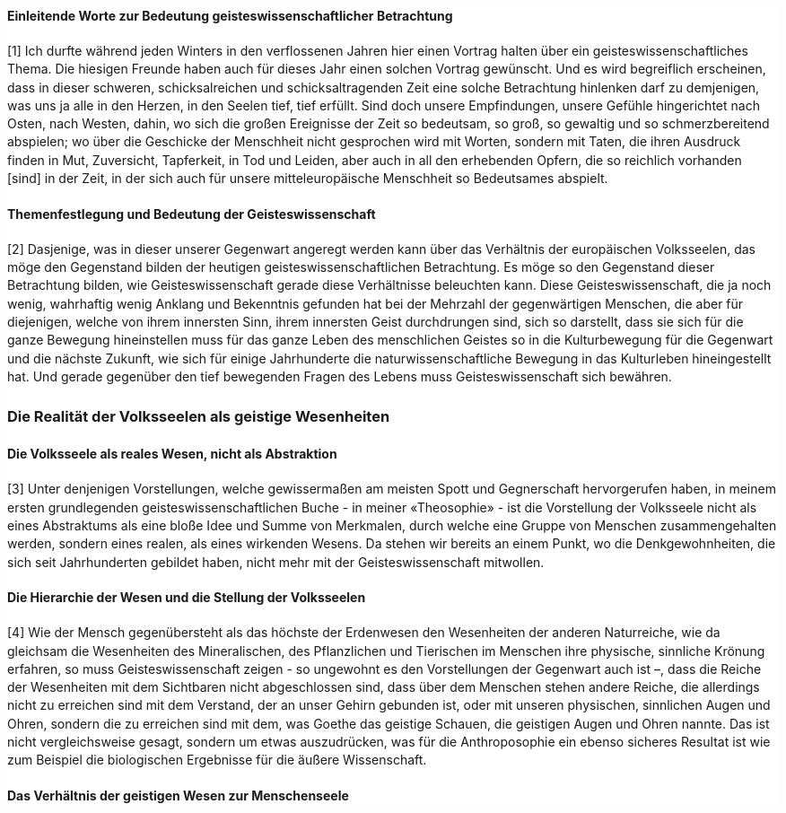 #### Einleitende Worte zur Bedeutung geisteswissenschaftlicher Betrachtung

[1] Ich durfte während jeden Winters in den verflossenen Jahren hier einen Vortrag halten über ein geisteswissenschaftliches Thema. Die hiesigen Freunde haben auch für dieses Jahr einen solchen Vortrag gewünscht. Und es wird begreiflich erscheinen, dass in dieser schweren, schicksalreichen und schicksaltragenden Zeit eine solche Betrachtung hinlenken darf zu demjenigen, was uns ja alle in den Herzen, in den Seelen tief, tief erfüllt. Sind doch unsere Empfindungen, unsere Gefühle hingerichtet nach Osten, nach Westen, dahin, wo sich die großen Ereignisse der Zeit so bedeutsam, so groß, so gewaltig und so schmerzbereitend abspielen; wo über die Geschicke der Menschheit nicht gesprochen wird mit Worten, sondern mit Taten, die ihren Ausdruck finden in Mut, Zuversicht, Tapferkeit, in Tod und Leiden, aber auch in all den erhebenden Opfern, die so reichlich vorhanden [sind] in der Zeit, in der sich auch für unsere mitteleuropäische Menschheit so Bedeutsames abspielt.

#### Themenfestlegung und Bedeutung der Geisteswissenschaft

[2] Dasjenige, was in dieser unserer Gegenwart angeregt werden kann über das Verhältnis der europäischen Volksseelen, das möge den Gegenstand bilden der heutigen geisteswissenschaftlichen Betrachtung. Es möge so den Gegenstand dieser Betrachtung bilden, wie Geisteswissenschaft gerade diese Verhältnisse beleuchten kann. Diese Geisteswissenschaft, die ja noch wenig, wahrhaftig wenig Anklang und Bekenntnis gefunden hat bei der Mehrzahl der gegenwärtigen Menschen, die aber für diejenigen, welche von ihrem innersten Sinn, ihrem innersten Geist durchdrungen sind, sich so darstellt, dass sie sich für die ganze Bewegung hineinstellen muss für das ganze Leben des menschlichen Geistes so in die Kulturbewegung für die Gegenwart und die nächste Zukunft, wie sich für einige Jahrhunderte die naturwissenschaftliche Bewegung in das Kulturleben hineingestellt hat. Und gerade gegenüber den tief bewegenden Fragen des Lebens muss Geisteswissenschaft sich bewähren.

### Die Realität der Volksseelen als geistige Wesenheiten

#### Die Volksseele als reales Wesen, nicht als Abstraktion

[3] Unter denjenigen Vorstellungen, welche gewissermaßen am meisten Spott und Gegnerschaft hervorgerufen haben, in meinem ersten grundlegenden geisteswissenschaftlichen Buche - in meiner «Theosophie» - ist die Vorstellung der Volksseele nicht als eines Abstraktums als eine bloße Idee und Summe von Merkmalen, durch welche eine Gruppe von Menschen zusammengehalten werden, sondern eines realen, als eines wirkenden Wesens. Da stehen wir bereits an einem Punkt, wo die Denkgewohnheiten, die sich seit Jahrhunderten gebildet haben, nicht mehr mit der Geisteswissenschaft mitwollen.

#### Die Hierarchie der Wesen und die Stellung der Volksseelen

[4] Wie der Mensch gegenübersteht als das höchste der Erdenwesen den Wesenheiten der anderen Naturreiche, wie da gleichsam die Wesenheiten des Mineralischen, des Pflanzlichen und Tierischen im Menschen ihre physische, sinnliche Krönung erfahren, so muss Geisteswissenschaft zeigen - so ungewohnt es den Vorstellungen der Gegenwart auch ist –, dass die Reiche der Wesenheiten mit dem Sichtbaren nicht abgeschlossen sind, dass über dem Menschen stehen andere Reiche, die allerdings nicht zu erreichen sind mit dem Verstand, der an unser Gehirn gebunden ist, oder mit unseren physischen, sinnlichen Augen und Ohren, sondern die zu erreichen sind mit dem, was Goethe das geistige Schauen, die geistigen Augen und Ohren nannte. Das ist nicht vergleichsweise gesagt, sondern um etwas auszudrücken, was für die Anthroposophie ein ebenso sicheres Resultat ist wie zum Beispiel die biologischen Ergebnisse für die äußere Wissenschaft.

#### Das Verhältnis der geistigen Wesen zur Menschenseele
